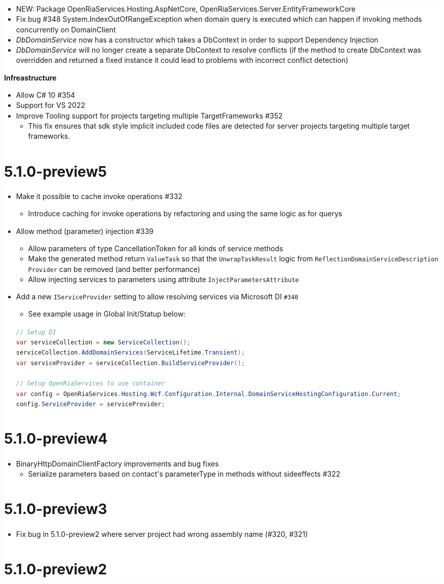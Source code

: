 * NEW: Package OpenRiaServices.Hosting.AspNetCore, OpenRiaServices.Server.EntityFrameworkCore
* Fix bug #348 System.IndexOutOfRangeException when domain query is executed which can happen if invoking methods concurrently on DomainClient
* *DbDomainService* now has a constructor which takes a DbContext in order to support Dependency Injection
* *DbDomainService* will no longer create a separate DbContext to resolve conflicts (if the method to create DbContext was overridden and returned a fixed instance it could lead to problems with incorrect conflict detection)

**Infreastructure**
* Allow C# 10 #354 
* Support for VS 2022
* Improve Tooling support for projects targeting multiple TargetFrameworks #352 
     * This fix ensures that sdk style implicit included code files are detected for server projects targeting multiple target frameworks.


# 5.1.0-preview5

* Make it possible to cache invoke operations #332
   * Introduce caching for invoke operations by refactoring and using the same logic as for querys
 * Allow method (parameter) injection #339
   * Allow parameters of type CancellationToken for all kinds of service methods
   * Make the generated method return `ValueTask` so that the `UnwrapTaskResult` logic from `ReflectionDomainServiceDescriptionProvider` can be removed (and better performance)
   * Allow injecting services to parameters using attribute `InjectParametersAttribute` 
 * Add a new `IServiceProvider` setting to allow resolving services via Microsoft DI `#340`

    * See example usage in Global Init/Statup below:
     ```C#
    // Setup DI
    var serviceCollection = new ServiceCollection();
    serviceCollection.AddDomainServices(ServiceLifetime.Transient);
    var serviceProvider = serviceCollection.BuildServiceProvider();

    // Setup OpenRiaServices to use container
    var config = OpenRiaServices.Hosting.Wcf.Configuration.Internal.DomainServiceHostingConfiguration.Current;
    config.ServiceProvider = serviceProvider;
    ``` 

# 5.1.0-preview4

* BinaryHttpDomainClientFactory improvements and bug fixes
   * Serialize parameters based on contact's parameterType in methods without sideeffects #322

# 5.1.0-preview3

* Fix bug in 5.1.0-preview2 where server project had wrong assembly name (#320, #321)

# 5.1.0-preview2

